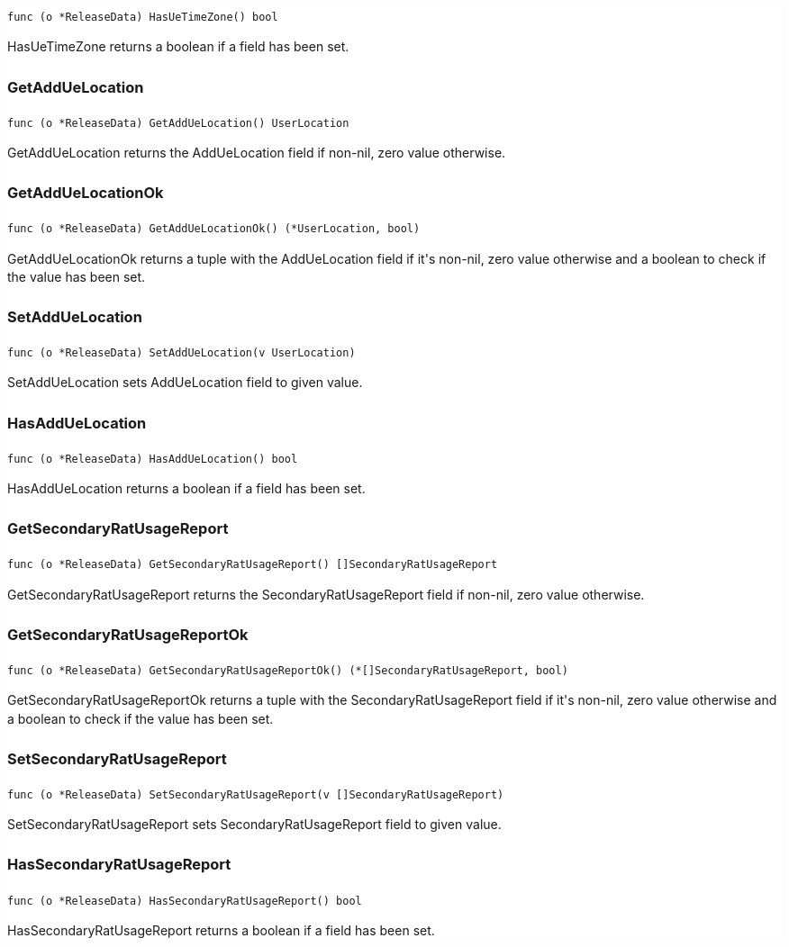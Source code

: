 `func (o *ReleaseData) HasUeTimeZone() bool`

HasUeTimeZone returns a boolean if a field has been set.

### GetAddUeLocation

`func (o *ReleaseData) GetAddUeLocation() UserLocation`

GetAddUeLocation returns the AddUeLocation field if non-nil, zero value otherwise.

### GetAddUeLocationOk

`func (o *ReleaseData) GetAddUeLocationOk() (*UserLocation, bool)`

GetAddUeLocationOk returns a tuple with the AddUeLocation field if it's non-nil, zero value otherwise
and a boolean to check if the value has been set.

### SetAddUeLocation

`func (o *ReleaseData) SetAddUeLocation(v UserLocation)`

SetAddUeLocation sets AddUeLocation field to given value.

### HasAddUeLocation

`func (o *ReleaseData) HasAddUeLocation() bool`

HasAddUeLocation returns a boolean if a field has been set.

### GetSecondaryRatUsageReport

`func (o *ReleaseData) GetSecondaryRatUsageReport() []SecondaryRatUsageReport`

GetSecondaryRatUsageReport returns the SecondaryRatUsageReport field if non-nil, zero value otherwise.

### GetSecondaryRatUsageReportOk

`func (o *ReleaseData) GetSecondaryRatUsageReportOk() (*[]SecondaryRatUsageReport, bool)`

GetSecondaryRatUsageReportOk returns a tuple with the SecondaryRatUsageReport field if it's non-nil, zero value otherwise
and a boolean to check if the value has been set.

### SetSecondaryRatUsageReport

`func (o *ReleaseData) SetSecondaryRatUsageReport(v []SecondaryRatUsageReport)`

SetSecondaryRatUsageReport sets SecondaryRatUsageReport field to given value.

### HasSecondaryRatUsageReport

`func (o *ReleaseData) HasSecondaryRatUsageReport() bool`

HasSecondaryRatUsageReport returns a boolean if a field has been set.
